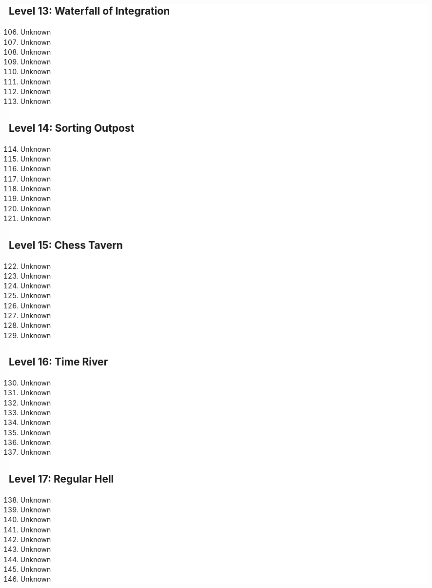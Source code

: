 ## Level 13: Waterfall of Integration

106. Unknown
107. Unknown
108. Unknown
109. Unknown
110. Unknown
111. Unknown
112. Unknown
113. Unknown

## Level 14: Sorting Outpost

114. Unknown
115. Unknown
116. Unknown
117. Unknown
118. Unknown
119. Unknown
120. Unknown
121. Unknown

## Level 15: Chess Tavern

122. Unknown
123. Unknown
124. Unknown
125. Unknown
126. Unknown
127. Unknown
128. Unknown
129. Unknown

## Level 16: Time River

130. Unknown
131. Unknown
132. Unknown
133. Unknown
134. Unknown
135. Unknown
136. Unknown
137. Unknown

## Level 17: Regular Hell

138. Unknown
139. Unknown
140. Unknown
141. Unknown
142. Unknown
143. Unknown
144. Unknown
145. Unknown
146. Unknown
